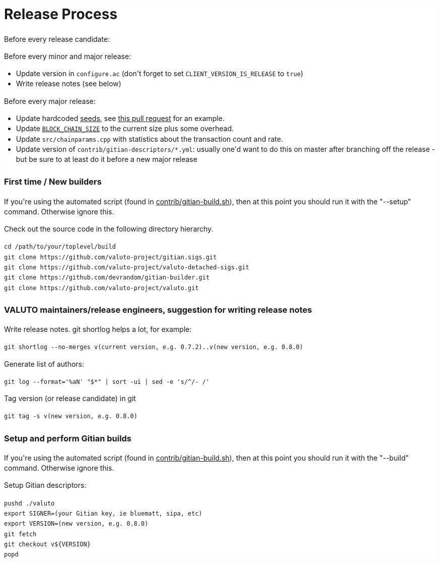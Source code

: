 Release Process
====================

Before every release candidate:

Before every minor and major release:

* Update version in `configure.ac` (don't forget to set `CLIENT_VERSION_IS_RELEASE` to `true`)
* Write release notes (see below)

Before every major release:

* Update hardcoded [seeds](/contrib/seeds/README.md), see [this pull request](https://github.com/bitcoin/bitcoin/pull/7415) for an example.
* Update [`BLOCK_CHAIN_SIZE`](/src/qt/intro.cpp) to the current size plus some overhead.
* Update `src/chainparams.cpp` with statistics about the transaction count and rate.
* Update version of `contrib/gitian-descriptors/*.yml`: usually one'd want to do this on master after branching off the release - but be sure to at least do it before a new major release

### First time / New builders

If you're using the automated script (found in [contrib/gitian-build.sh](/contrib/gitian-build.sh)), then at this point you should run it with the "--setup" command. Otherwise ignore this.

Check out the source code in the following directory hierarchy.

    cd /path/to/your/toplevel/build
    git clone https://github.com/valuto-project/gitian.sigs.git
    git clone https://github.com/valuto-project/valuto-detached-sigs.git
    git clone https://github.com/devrandom/gitian-builder.git
    git clone https://github.com/valuto-project/valuto.git

### VALUTO maintainers/release engineers, suggestion for writing release notes

Write release notes. git shortlog helps a lot, for example:

    git shortlog --no-merges v(current version, e.g. 0.7.2)..v(new version, e.g. 0.8.0)


Generate list of authors:

    git log --format='%aN' "$*" | sort -ui | sed -e 's/^/- /'

Tag version (or release candidate) in git

    git tag -s v(new version, e.g. 0.8.0)

### Setup and perform Gitian builds

If you're using the automated script (found in [contrib/gitian-build.sh](/contrib/gitian-build.sh)), then at this point you should run it with the "--build" command. Otherwise ignore this.

Setup Gitian descriptors:

    pushd ./valuto
    export SIGNER=(your Gitian key, ie bluematt, sipa, etc)
    export VERSION=(new version, e.g. 0.8.0)
    git fetch
    git checkout v${VERSION}
    popd
